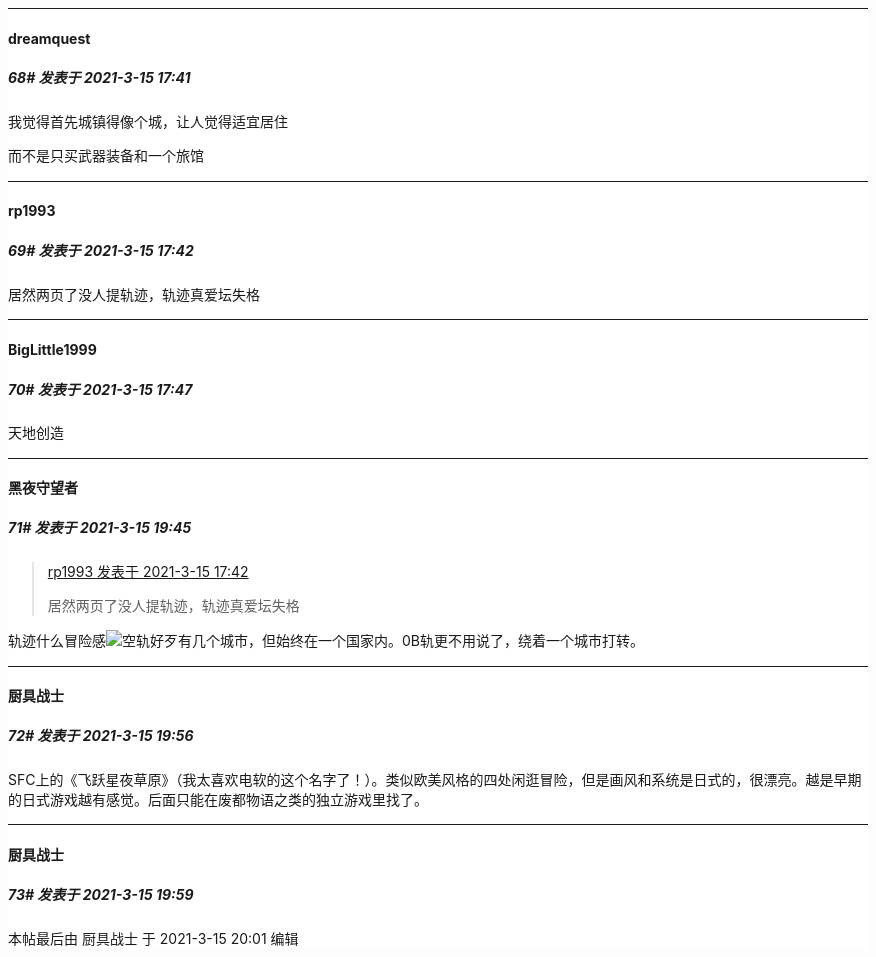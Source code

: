 
-----

####  dreamquest  
##### 68#       发表于 2021-3-15 17:41


我觉得首先城镇得像个城，让人觉得适宜居住

而不是只买武器装备和一个旅馆


-----

####  rp1993  
##### 69#       发表于 2021-3-15 17:42


居然两页了没人提轨迹，轨迹真爱坛失格


-----

####  BigLittle1999  
##### 70#       发表于 2021-3-15 17:47


天地创造


-----

####  黑夜守望者  
##### 71#       发表于 2021-3-15 19:45


<blockquote><a href="httphttps://bbs.saraba1st.com/2b/forum.php?mod=redirect&amp;goto=findpost&amp;pid=50633254&amp;ptid=1993244" target="_blank">rp1993 发表于 2021-3-15 17:42</a>

居然两页了没人提轨迹，轨迹真爱坛失格</blockquote>
轨迹什么冒险感<img src="https://static.saraba1st.com/image/smiley/face2017/068.png" referrerpolicy="no-referrer">空轨好歹有几个城市，但始终在一个国家内。0B轨更不用说了，绕着一个城市打转。


-----

####  厨具战士  
##### 72#       发表于 2021-3-15 19:56


SFC上的《飞跃星夜草原》（我太喜欢电软的这个名字了！）。类似欧美风格的四处闲逛冒险，但是画风和系统是日式的，很漂亮。越是早期的日式游戏越有感觉。后面只能在废都物语之类的独立游戏里找了。


-----

####  厨具战士  
##### 73#       发表于 2021-3-15 19:59


 本帖最后由 厨具战士 于 2021-3-15 20:01 编辑 
